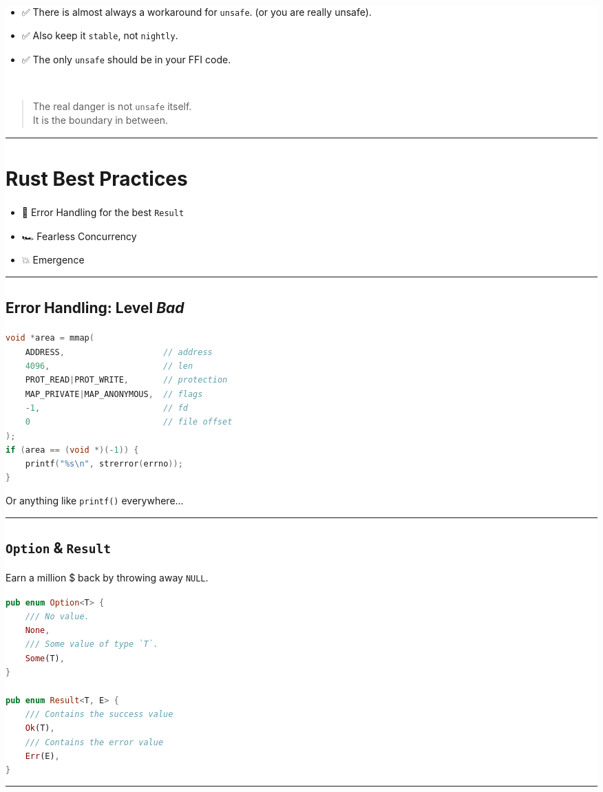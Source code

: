 * ✅ There is almost always a workaround for `unsafe`.
(or you are really unsafe).

* ✅ Also keep it `stable`, not `nightly`.

* ✅ The only `unsafe` should be in your FFI code.

<br>

> The real danger is not `unsafe` itself. \
It is the boundary in between.

---

# Rust Best Practices

* 🔧 Error Handling for the best `Result`

* 🏎️ Fearless Concurrency

* 💥 Emergence

---

## Error Handling: Level *Bad*

```c
void *area = mmap(
    ADDRESS,                    // address
    4096,                       // len
    PROT_READ|PROT_WRITE,       // protection
    MAP_PRIVATE|MAP_ANONYMOUS,  // flags
    -1,                         // fd
    0                           // file offset
);
if (area == (void *)(-1)) {
    printf("%s\n", strerror(errno));
}
```

Or anything like `printf()` everywhere...

---

## `Option` & `Result`

Earn a million $ back by throwing away `NULL`.

```rust
pub enum Option<T> {
    /// No value.
    None,
    /// Some value of type `T`.
    Some(T),
}

pub enum Result<T, E> {
    /// Contains the success value
    Ok(T),
    /// Contains the error value
    Err(E),
}
```

---